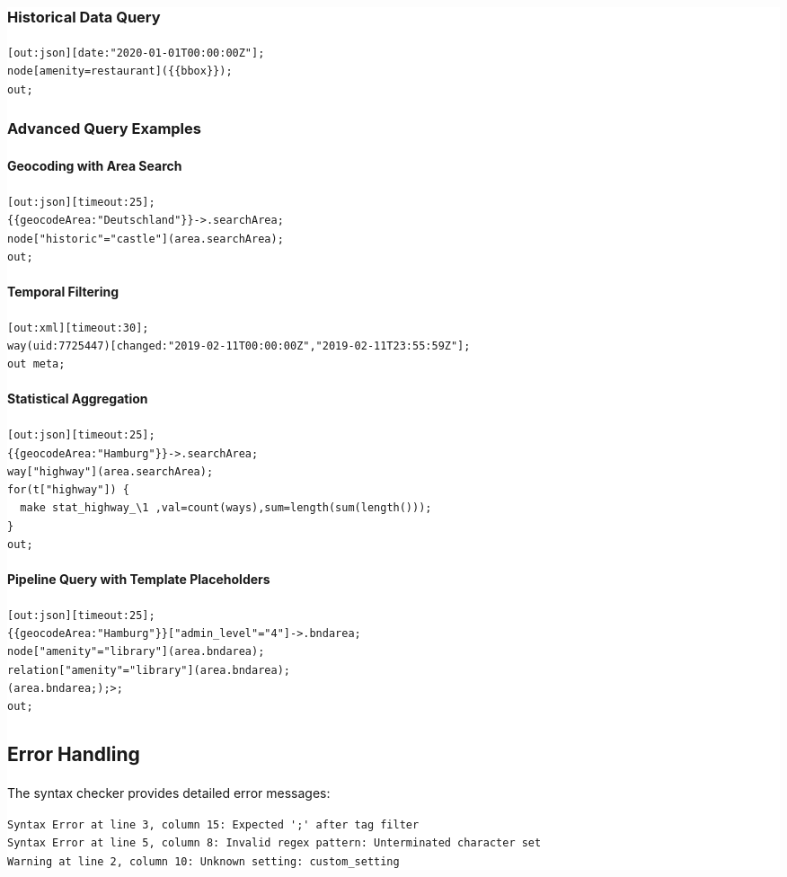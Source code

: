 ### Historical Data Query

```overpassql
[out:json][date:"2020-01-01T00:00:00Z"];
node[amenity=restaurant]({{bbox}});
out;
```

### Advanced Query Examples

#### Geocoding with Area Search

```overpassql
[out:json][timeout:25];
{{geocodeArea:"Deutschland"}}->.searchArea;
node["historic"="castle"](area.searchArea);
out;
```

#### Temporal Filtering

```overpassql
[out:xml][timeout:30];
way(uid:7725447)[changed:"2019-02-11T00:00:00Z","2019-02-11T23:55:59Z"];
out meta;
```

#### Statistical Aggregation

```overpassql
[out:json][timeout:25];
{{geocodeArea:"Hamburg"}}->.searchArea;
way["highway"](area.searchArea);
for(t["highway"]) {
  make stat_highway_\1 ,val=count(ways),sum=length(sum(length()));
}
out;
```

#### Pipeline Query with Template Placeholders

```overpassql
[out:json][timeout:25];
{{geocodeArea:"Hamburg"}}["admin_level"="4"]->.bndarea;
node["amenity"="library"](area.bndarea);
relation["amenity"="library"](area.bndarea);
(area.bndarea;);>;
out;
```

## Error Handling

The syntax checker provides detailed error messages:

```
Syntax Error at line 3, column 15: Expected ';' after tag filter
Syntax Error at line 5, column 8: Invalid regex pattern: Unterminated character set
Warning at line 2, column 10: Unknown setting: custom_setting
```
